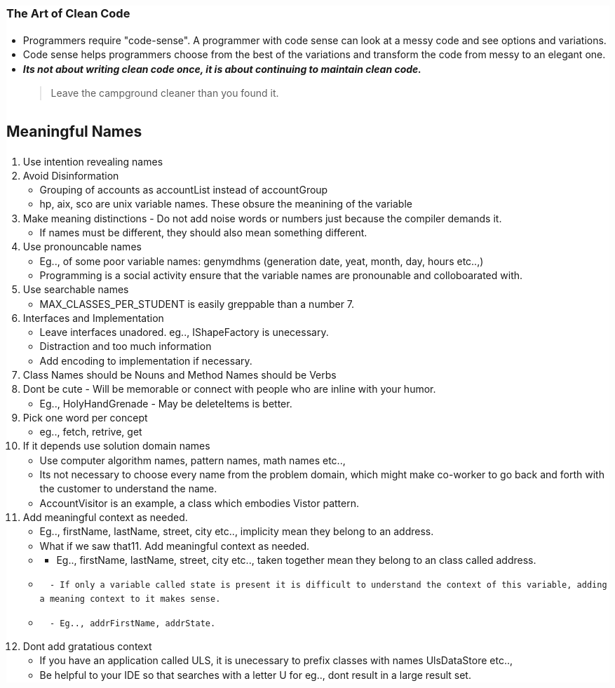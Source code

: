 ### The Art of Clean Code

* Programmers require "code-sense". A programmer with code sense can look at a messy code and see options and variations.
* Code sense helps programmers choose from the best of the variations and transform the code from messy to an elegant one.
* ***Its not about writing clean code once, it is about continuing to maintain clean code.***
    > Leave the campground cleaner than you found it.

## Meaningful Names

1. Use intention revealing names
2. Avoid Disinformation
    - Grouping of accounts as accountList instead of accountGroup
    - hp, aix, sco are unix variable names. These obsure the meanining of the variable
3. Make meaning distinctions - Do not add noise words or numbers just because the compiler demands it.
    - If names must be different, they should also mean something different.
4. Use pronouncable names
    - Eg.., of some poor variable names: genymdhms (generation date, yeat, month, day, hours etc..,)
    - Programming is a social activity ensure that the variable names are pronounable and colloboarated with.
5. Use searchable names
    - MAX_CLASSES_PER_STUDENT is easily greppable than a number 7.
6. Interfaces and Implementation
    - Leave interfaces unadored. eg.., IShapeFactory is unecessary.
    - Distraction and too much information
    - Add encoding to implementation if necessary.
7. Class Names should be Nouns and Method Names should be Verbs
8. Dont be cute - Will be memorable or connect with people who are inline with your humor.
    - Eg.., HolyHandGrenade - May be deleteItems is better.
9. Pick one word per concept
    - eg.., fetch, retrive, get
10. If it depends use solution domain names
    - Use computer algorithm names, pattern names, math names etc..,
    - Its not necessary to choose every name from the problem domain, which might make co-worker to go back and forth with the customer to understand the name.
    - AccountVisitor is an example, a class which embodies Vistor pattern.
11. Add meaningful context as needed.
    - Eg.., firstName, lastName, street, city etc.., implicity mean they belong to an address.
    - What if we saw that11. Add meaningful context as needed.
    -   - Eg.., firstName, lastName, street, city etc.., taken together mean they belong to an class called address.
    -       - If only a variable called state is present it is difficult to understand the context of this variable, adding a meaning context to it makes sense.
    -       - Eg.., addrFirstName, addrState.
12. Dont add gratatious context
    - If you have an application called ULS, it is unecessary to prefix classes with names UlsDataStore etc..,
    - Be helpful to your IDE so that searches with a letter U for eg.., dont result in a large result set.
